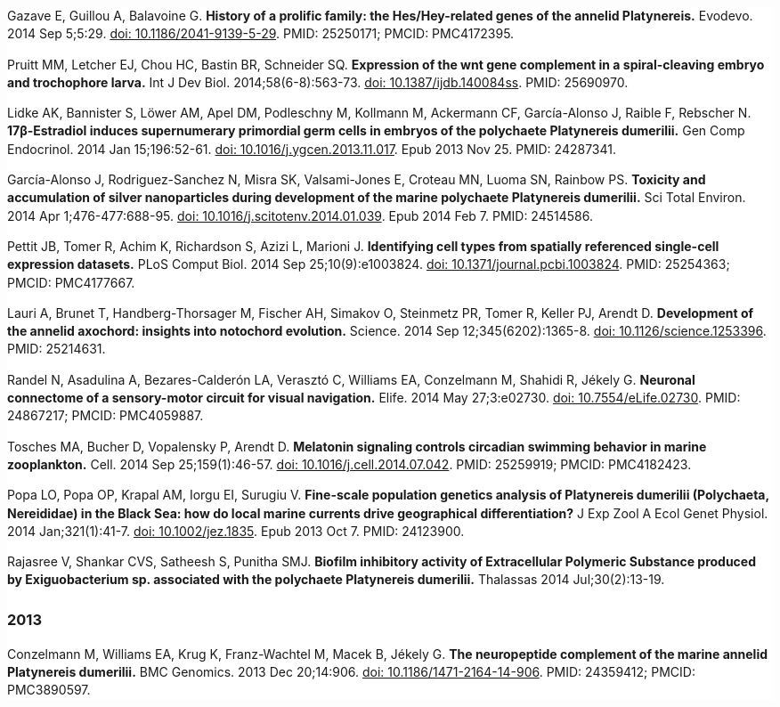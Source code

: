 Gazave E, Guillou A, Balavoine G. **History of a prolific family: the Hes/Hey-related genes of the annelid Platynereis.** Evodevo. 2014 Sep 5;5:29. [doi: 10.1186/2041-9139-5-29](https://evodevojournal.biomedcentral.com/articles/10.1186/2041-9139-5-29). PMID: 25250171; PMCID: PMC4172395.

Pruitt MM, Letcher EJ, Chou HC, Bastin BR, Schneider SQ. **Expression of the wnt gene complement in a spiral-cleaving embryo and trochophore larva.** Int J Dev Biol. 2014;58(6-8):563-73. [doi: 10.1387/ijdb.140084ss](http://www.ijdb.ehu.es/web/paper/140084ss/expression-of-the-wnt-gene-complement-in-a-spiral-cleaving-embryo-and-trochophore-larva). PMID: 25690970.

Lidke AK, Bannister S, Löwer AM, Apel DM, Podleschny M, Kollmann M, Ackermann CF, García-Alonso J, Raible F, Rebscher N. **17β-Estradiol induces supernumerary primordial germ cells in embryos of the polychaete Platynereis dumerilii.** Gen Comp Endocrinol. 2014 Jan 15;196:52-61. [doi: 10.1016/j.ygcen.2013.11.017](https://pubmed.ncbi.nlm.nih.gov/24287341/). Epub 2013 Nov 25. PMID: 24287341.

García-Alonso J, Rodriguez-Sanchez N, Misra SK, Valsami-Jones E, Croteau MN, Luoma SN, Rainbow PS. **Toxicity and accumulation of silver nanoparticles during development of the marine polychaete Platynereis dumerilii.** Sci Total Environ. 2014 Apr 1;476-477:688-95. [doi: 10.1016/j.scitotenv.2014.01.039](https://www.sciencedirect.com/science/article/pii/S0048969714000485). Epub 2014 Feb 7. PMID: 24514586.

Pettit JB, Tomer R, Achim K, Richardson S, Azizi L, Marioni J. **Identifying cell types from spatially referenced single-cell expression datasets.** PLoS Comput Biol. 2014 Sep 25;10(9):e1003824. [doi: 10.1371/journal.pcbi.1003824](https://pubmed.ncbi.nlm.nih.gov/25254363/). PMID: 25254363; PMCID: PMC4177667.

Lauri A, Brunet T, Handberg-Thorsager M, Fischer AH, Simakov O, Steinmetz PR, Tomer R, Keller PJ, Arendt D. **Development of the annelid axochord: insights into notochord evolution.** Science. 2014 Sep 12;345(6202):1365-8. [doi: 10.1126/science.1253396](https://pubmed.ncbi.nlm.nih.gov/25214631/). PMID: 25214631.

Randel N, Asadulina A, Bezares-Calderón LA, Verasztó C, Williams EA, Conzelmann M, Shahidi R, Jékely G. **Neuronal connectome of a sensory-motor circuit for visual navigation.** Elife. 2014 May 27;3:e02730. [doi: 10.7554/eLife.02730](https://elifesciences.org/articles/02730). PMID: 24867217; PMCID: PMC4059887.

Tosches MA, Bucher D, Vopalensky P, Arendt D. **Melatonin signaling controls circadian swimming behavior in marine zooplankton.** Cell. 2014 Sep 25;159(1):46-57. [doi: 10.1016/j.cell.2014.07.042](https://www.sciencedirect.com/science/article/pii/S0092867414009921). PMID: 25259919; PMCID: PMC4182423.

Popa LO, Popa OP, Krapal AM, Iorgu EI, Surugiu V. **Fine-scale population genetics analysis of Platynereis dumerilii (Polychaeta, Nereididae) in the Black Sea: how do local marine currents drive geographical differentiation?** J Exp Zool A Ecol Genet Physiol. 2014 Jan;321(1):41-7. [doi: 10.1002/jez.1835](https://onlinelibrary.wiley.com/doi/abs/10.1002/jez.1835). Epub 2013 Oct 7. PMID: 24123900.

Rajasree V, Shankar CVS, Satheesh S, Punitha SMJ. **Biofilm inhibitory activity of Extracellular Polymeric Substance produced by Exiguobacterium sp. associated with the polychaete Platynereis dumerilii.** Thalassas 2014 Jul;30(2):13-19.


### 2013

Conzelmann M, Williams EA, Krug K, Franz-Wachtel M, Macek B, Jékely G. **The neuropeptide complement of the marine annelid Platynereis dumerilii.** BMC Genomics. 2013 Dec 20;14:906. [doi: 10.1186/1471-2164-14-906](https://bmcgenomics.biomedcentral.com/articles/10.1186/1471-2164-14-906). PMID: 24359412; PMCID: PMC3890597.
